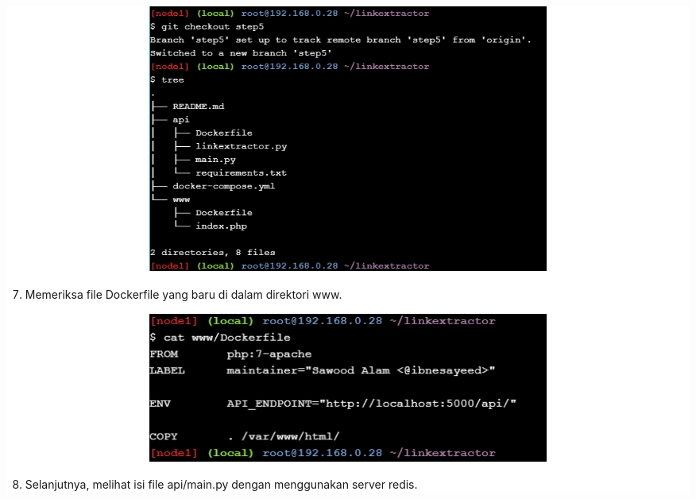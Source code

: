 <div align="center"><img src="img/acmo-27.png" width="500px"></div>

7. Memeriksa file Dockerfile yang baru di dalam direktori www.

<div align="center"><img src="img/acmo-28.png" width="500px"></div>

8. Selanjutnya, melihat isi file api/main.py dengan menggunakan server redis.
